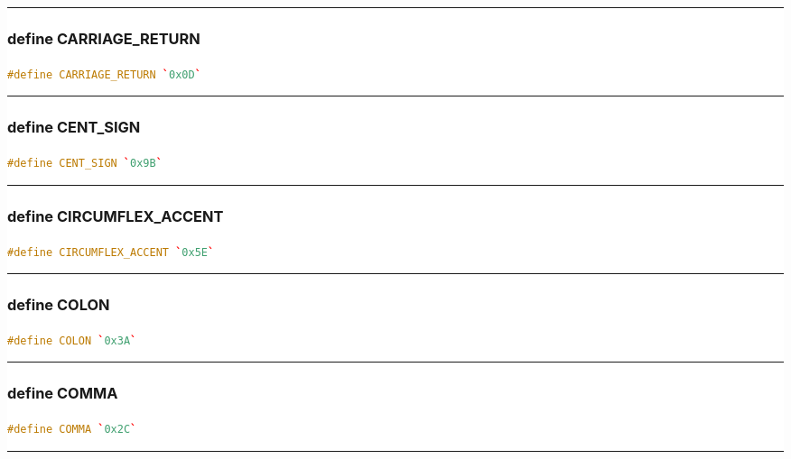 


<hr>



### define CARRIAGE\_RETURN 

```C++
#define CARRIAGE_RETURN `0x0D`
```




<hr>



### define CENT\_SIGN 

```C++
#define CENT_SIGN `0x9B`
```




<hr>



### define CIRCUMFLEX\_ACCENT 

```C++
#define CIRCUMFLEX_ACCENT `0x5E`
```




<hr>



### define COLON 

```C++
#define COLON `0x3A`
```




<hr>



### define COMMA 

```C++
#define COMMA `0x2C`
```




<hr>
